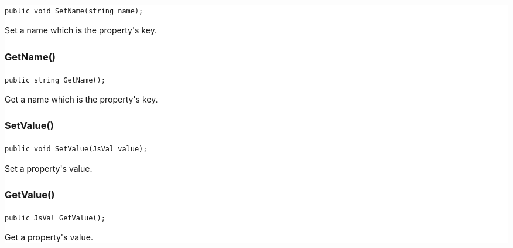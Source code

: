 `public void SetName(string name);`

Set a name which is the property's key.

### GetName()

`public string GetName();`

Get a name which is the property's key.

### SetValue()

`public void SetValue(JsVal value);`

Set a property's value.

### GetValue()

`public JsVal GetValue();`

Get a property's value.
